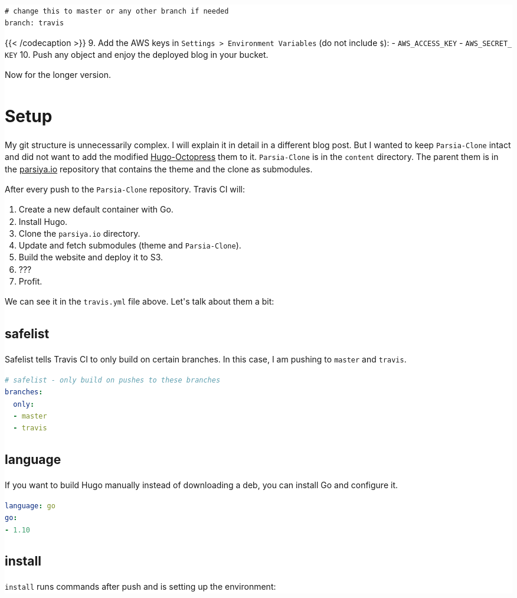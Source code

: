     # change this to master or any other branch if needed
    branch: travis
{{< /codecaption >}}
9. Add the AWS keys in `Settings > Environment Variables` (do not include `$`):
    - `AWS_ACCESS_KEY`
    - `AWS_SECRET_KEY`
10. Push any object and enjoy the deployed blog in your bucket.

Now for the longer version.

# Setup
My git structure is unnecessarily complex. I will explain it in detail in a different blog post. But I wanted to keep `Parsia-Clone` intact and did not want to add the modified [Hugo-Octopress][hugo-octopress-github] them to it. `Parsia-Clone` is in the `content` directory. The parent them is in the [parsiya.io][parsiya-io-github] repository that contains the theme and the clone as submodules.

After every push to the `Parsia-Clone` repository. Travis CI will:

1. Create a new default container with Go.
2. Install Hugo.
3. Clone the `parsiya.io` directory.
4. Update and fetch submodules (theme and `Parsia-Clone`).
5. Build the website and deploy it to S3.
6. ???
7. Profit.

We can see it in the `travis.yml` file above. Let's talk about them a bit:

## safelist
Safelist tells Travis CI to only build on certain branches. In this case, I am pushing to `master` and `travis`.

``` yaml
# safelist - only build on pushes to these branches
branches:
  only:
  - master
  - travis
```

## language
If you want to build Hugo manually instead of downloading a deb, you can install Go and configure it.

``` yaml
language: go
go:
- 1.10
```

## install
`install` runs commands after push and is setting up the environment:


[parsia-clone-github]: https://github.com/parsiya/Parsia-Clone
[parsiya-io-github]: https://github.com/parsiya/Parsiya.io
[travis-ci-org]: https://travis-ci.org/
[hugo-octopress-github]: https://github.com/parsiya/Hugo-Octopress